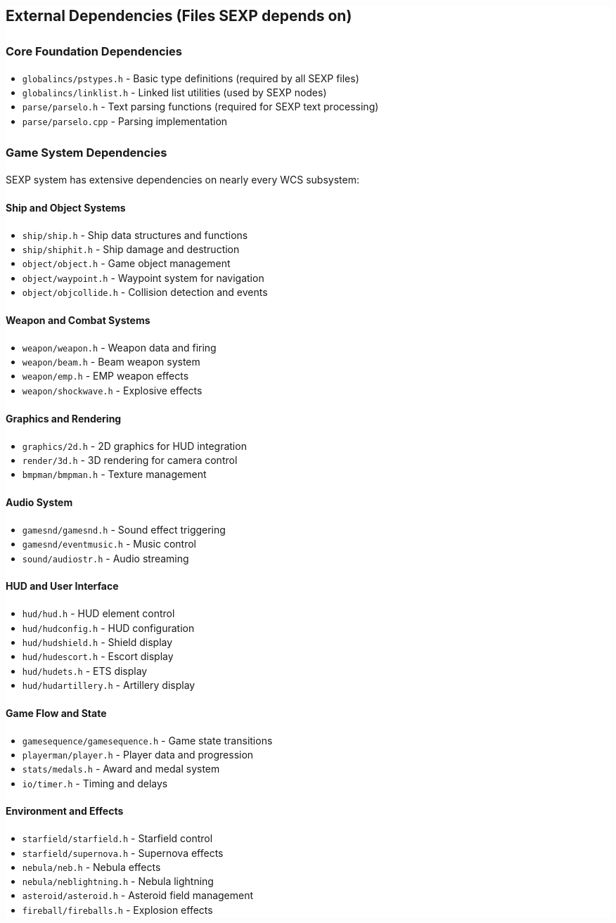 ## External Dependencies (Files SEXP depends on)

### Core Foundation Dependencies
- `globalincs/pstypes.h` - Basic type definitions (required by all SEXP files)
- `globalincs/linklist.h` - Linked list utilities (used by SEXP nodes)
- `parse/parselo.h` - Text parsing functions (required for SEXP text processing)
- `parse/parselo.cpp` - Parsing implementation

### Game System Dependencies  
SEXP system has extensive dependencies on nearly every WCS subsystem:

#### Ship and Object Systems
- `ship/ship.h` - Ship data structures and functions
- `ship/shiphit.h` - Ship damage and destruction
- `object/object.h` - Game object management
- `object/waypoint.h` - Waypoint system for navigation
- `object/objcollide.h` - Collision detection and events

#### Weapon and Combat Systems
- `weapon/weapon.h` - Weapon data and firing
- `weapon/beam.h` - Beam weapon system
- `weapon/emp.h` - EMP weapon effects
- `weapon/shockwave.h` - Explosive effects

#### Graphics and Rendering
- `graphics/2d.h` - 2D graphics for HUD integration
- `render/3d.h` - 3D rendering for camera control
- `bmpman/bmpman.h` - Texture management

#### Audio System
- `gamesnd/gamesnd.h` - Sound effect triggering
- `gamesnd/eventmusic.h` - Music control
- `sound/audiostr.h` - Audio streaming

#### HUD and User Interface
- `hud/hud.h` - HUD element control
- `hud/hudconfig.h` - HUD configuration
- `hud/hudshield.h` - Shield display
- `hud/hudescort.h` - Escort display
- `hud/hudets.h` - ETS display
- `hud/hudartillery.h` - Artillery display

#### Game Flow and State
- `gamesequence/gamesequence.h` - Game state transitions
- `playerman/player.h` - Player data and progression
- `stats/medals.h` - Award and medal system
- `io/timer.h` - Timing and delays

#### Environment and Effects
- `starfield/starfield.h` - Starfield control
- `starfield/supernova.h` - Supernova effects
- `nebula/neb.h` - Nebula effects
- `nebula/neblightning.h` - Nebula lightning
- `asteroid/asteroid.h` - Asteroid field management
- `fireball/fireballs.h` - Explosion effects

